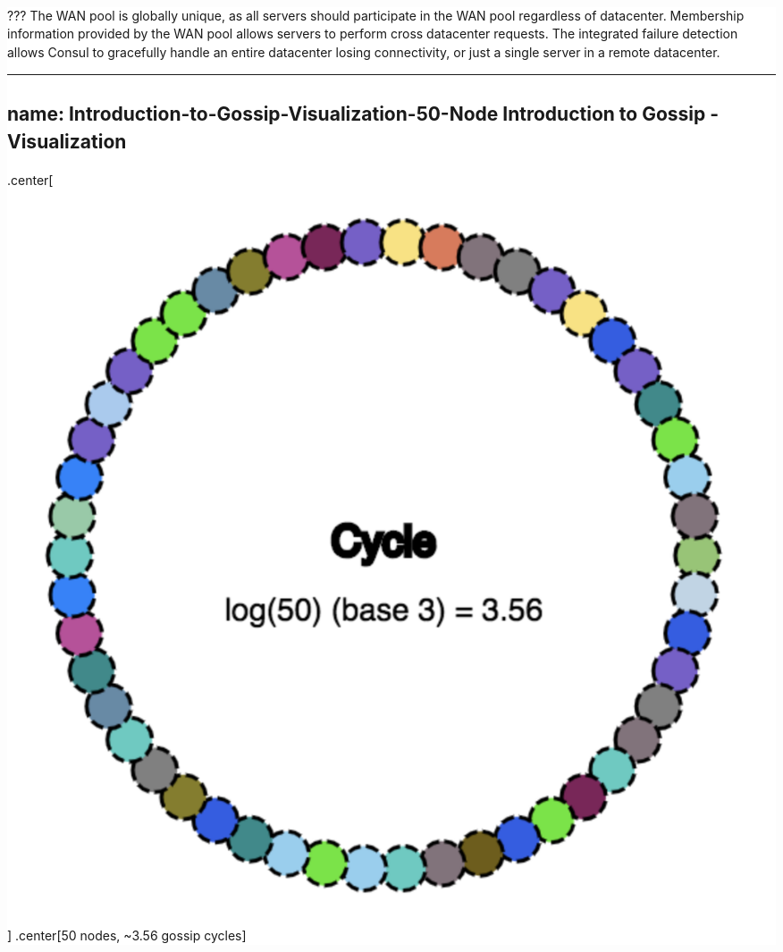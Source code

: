 ???
The WAN pool is globally unique, as all servers should participate in the WAN pool regardless of datacenter. Membership information provided by the WAN pool allows servers to perform cross datacenter requests. The integrated failure detection allows Consul to gracefully handle an entire datacenter losing connectivity, or just a single server in a remote datacenter.

---
name: Introduction-to-Gossip-Visualization-50-Node
Introduction to Gossip - Visualization
-------------------------
.center[![:scale 40%](images/gossip_50_node.png)]
.center[50 nodes, ~3.56 gossip cycles] <br>

